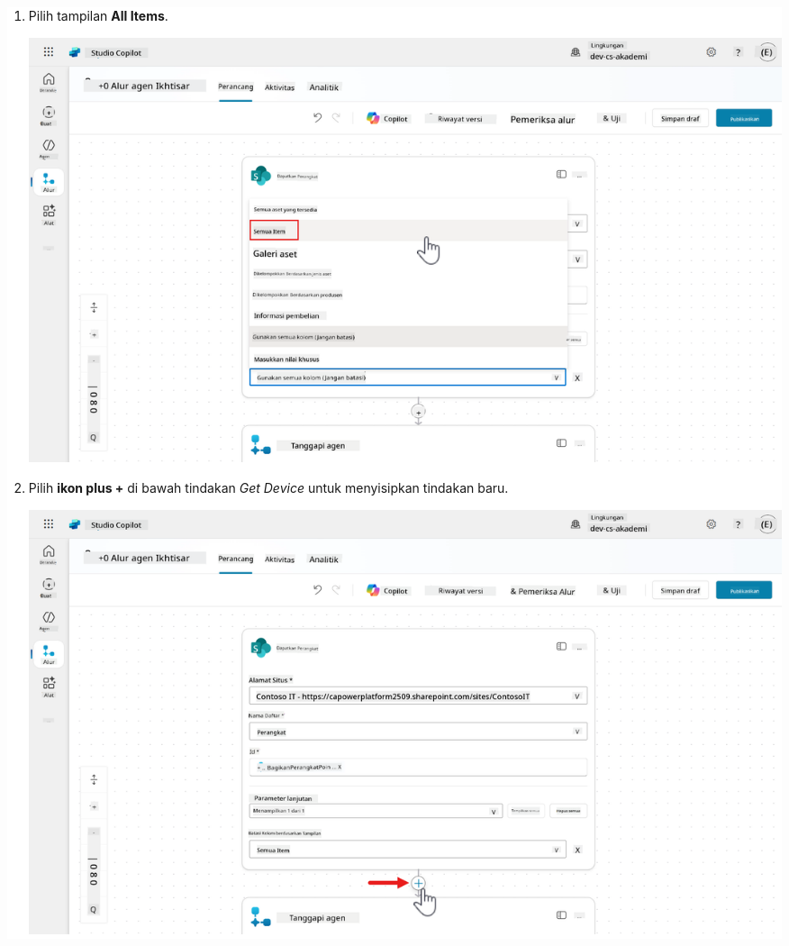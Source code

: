 1. Pilih tampilan **All Items**.

    ![Pilih tampilan All Items](../../../../../translated_images/9.1_21_SelectView.d180e83d5e62f5fb6994a7071d5e6ce8f88143d8cc833cb55b208c6fee41bc02.id.png)

1. Pilih **ikon plus +** di bawah tindakan _Get Device_ untuk menyisipkan tindakan baru.

    ![Tambahkan tindakan baru](../../../../../translated_images/9.1_22_AddAnAction.904b79142347fe927168036ade55d842fa088deef53710944272c681421e0e84.id.png)
